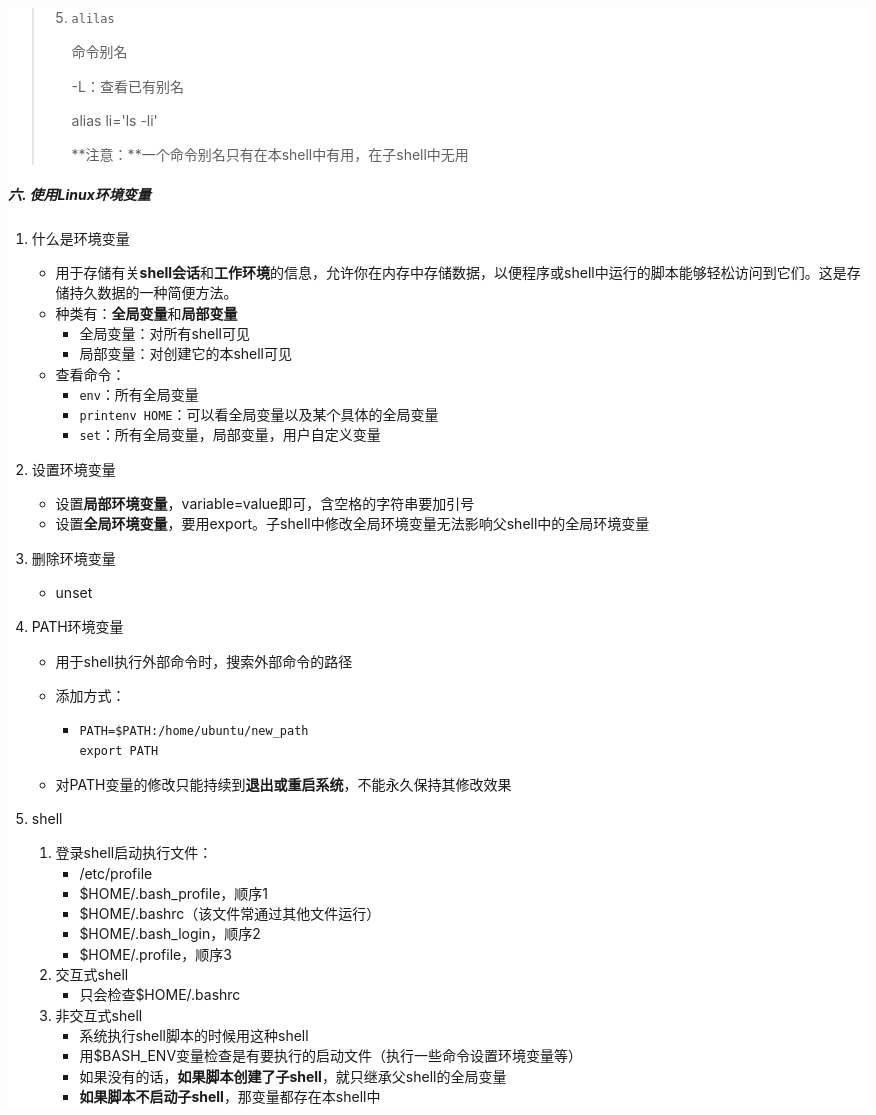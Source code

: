    > 5. `alilas`
   >
   >    命令别名
   >
   >    -L：查看已有别名
   >
   >    alias li='ls -li'
   >
   >    **注意：**一个命令别名只有在本shell中有用，在子shell中无用

##### 六. 使用Linux环境变量

1. 什么是环境变量
   - 用于存储有关**shell会话**和**工作环境**的信息，允许你在内存中存储数据，以便程序或shell中运行的脚本能够轻松访问到它们。这是存储持久数据的一种简便方法。
   - 种类有：**全局变量**和**局部变量**
     - 全局变量：对所有shell可见
     - 局部变量：对创建它的本shell可见
   - 查看命令：
     - `env`：所有全局变量
     - `printenv HOME`：可以看全局变量以及某个具体的全局变量
     - `set`：所有全局变量，局部变量，用户自定义变量
2. 设置环境变量
   - 设置**局部环境变量**，variable=value即可，含空格的字符串要加引号
   - 设置**全局环境变量**，要用export。子shell中修改全局环境变量无法影响父shell中的全局环境变量

3. 删除环境变量

   - unset

4. PATH环境变量

   - 用于shell执行外部命令时，搜索外部命令的路径

   - 添加方式：

     - ```shell
       PATH=$PATH:/home/ubuntu/new_path
       export PATH
       ```

   - 对PATH变量的修改只能持续到**退出或重启系统**，不能永久保持其修改效果

5. shell

   1. 登录shell启动执行文件：
      - /etc/profile
      - $HOME/.bash_profile，顺序1
      - $HOME/.bashrc（该文件常通过其他文件运行）
      - $HOME/.bash_login，顺序2
      - $HOME/.profile，顺序3
   2. 交互式shell
      - 只会检查$HOME/.bashrc
   3. 非交互式shell
      - 系统执行shell脚本的时候用这种shell
      - 用$BASH_ENV变量检查是有要执行的启动文件（执行一些命令设置环境变量等）
      - 如果没有的话，**如果脚本创建了子shell**，就只继承父shell的全局变量
      - **如果脚本不启动子shell**，那变量都存在本shell中

